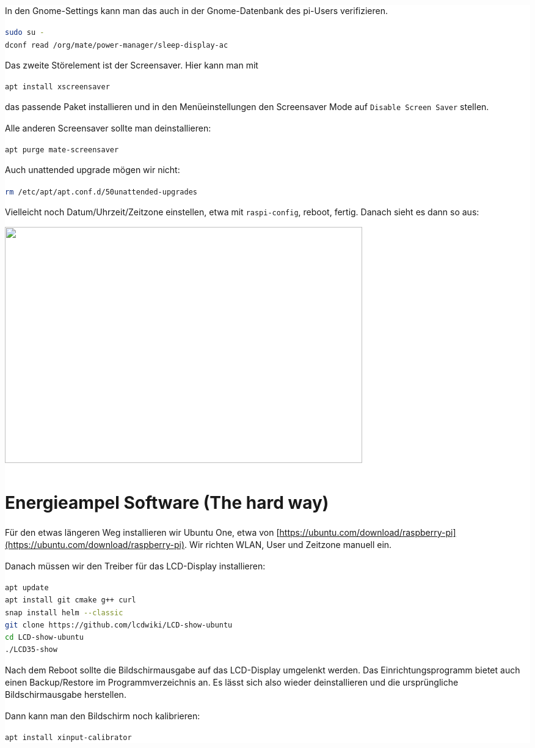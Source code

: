 In den Gnome-Settings kann man das auch in der Gnome-Datenbank des pi-Users verifizieren.

```bash
sudo su -
dconf read /org/mate/power-manager/sleep-display-ac
```

Das zweite Störelement ist der Screensaver. Hier kann man mit 

```bash
apt install xscreensaver
```

das passende Paket installieren und in den Menüeinstellungen den Screensaver Mode auf `Disable Screen Saver` stellen.


Alle anderen Screensaver sollte man deinstallieren:

```bash
apt purge mate-screensaver
```

Auch unattended upgrade mögen wir nicht:

```bash
rm /etc/apt/apt.conf.d/50unattended-upgrades
```

Vielleicht noch Datum/Uhrzeit/Zeitzone einstellen, etwa mit `raspi-config`, reboot, fertig. Danach sieht es dann so aus:

<img src="/images/2024-06-19_1.jpg" width="585" height="386"/>

# Energieampel Software (The hard way)

Für den etwas längeren Weg installieren wir Ubuntu One, etwa von [https://ubuntu.com/download/raspberry-pi](https://ubuntu.com/download/raspberry-pi). Wir richten WLAN, User und Zeitzone manuell ein.

Danach müssen wir den Treiber für das LCD-Display installieren:

```bash
apt update
apt install git cmake g++ curl
snap install helm --classic
git clone https://github.com/lcdwiki/LCD-show-ubuntu
cd LCD-show-ubuntu
./LCD35-show
```

Nach dem Reboot sollte die Bildschirmausgabe auf das LCD-Display umgelenkt werden. Das Einrichtungsprogramm bietet auch einen Backup/Restore im Programmverzeichnis an. Es lässt sich also wieder deinstallieren und die ursprüngliche Bildschirmausgabe herstellen.

Dann kann man den Bildschirm noch kalibrieren:

```bash
apt install xinput-calibrator
```
